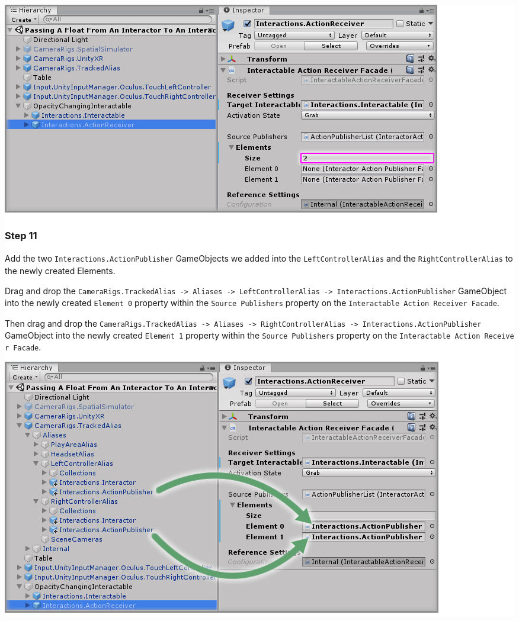 ![Change Size Element To 2](assets/images/ChangeSizeElementTo2.png)

### Step 11

Add the two `Interactions.ActionPublisher` GameObjects we added into the `LeftControllerAlias` and the `RightControllerAlias` to the newly created Elements.

Drag and drop the `CameraRigs.TrackedAlias -> Aliases -> LeftControllerAlias -> Interactions.ActionPublisher` GameObject into the newly created `Element 0` property within the `Source Publishers` property on the `Interactable Action Receiver Facade`.

Then drag and drop the `CameraRigs.TrackedAlias -> Aliases -> RightControllerAlias -> Interactions.ActionPublisher` GameObject into the newly created `Element 1` property within the `Source Publishers` property on the `Interactable Action Receiver Facade`.

![Drag And Drop Action Publishers](assets/images/DragAndDropActionPublishers.png)
